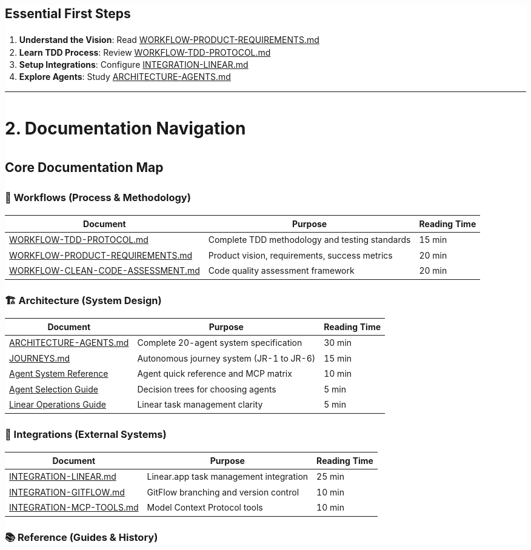 ## Essential First Steps

1. **Understand the Vision**: Read [WORKFLOW-PRODUCT-REQUIREMENTS.md](WORKFLOW-PRODUCT-REQUIREMENTS.md)
2. **Learn TDD Process**: Review [WORKFLOW-TDD-PROTOCOL.md](WORKFLOW-TDD-PROTOCOL.md)
3. **Setup Integrations**: Configure [INTEGRATION-LINEAR.md](INTEGRATION-LINEAR.md)
4. **Explore Agents**: Study [ARCHITECTURE-AGENTS.md](ARCHITECTURE-AGENTS.md)

---

# 2. Documentation Navigation

## Core Documentation Map

### 🎯 Workflows (Process & Methodology)

| Document                                                               | Purpose                                        | Reading Time |
| ---------------------------------------------------------------------- | ---------------------------------------------- | ------------ |
| [WORKFLOW-TDD-PROTOCOL.md](WORKFLOW-TDD-PROTOCOL.md)                   | Complete TDD methodology and testing standards | 15 min       |
| [WORKFLOW-PRODUCT-REQUIREMENTS.md](WORKFLOW-PRODUCT-REQUIREMENTS.md)   | Product vision, requirements, success metrics  | 20 min       |
| [WORKFLOW-CLEAN-CODE-ASSESSMENT.md](WORKFLOW-CLEAN-CODE-ASSESSMENT.md) | Code quality assessment framework              | 20 min       |

### 🏗️ Architecture (System Design)

| Document                                                                | Purpose                                  | Reading Time |
| ----------------------------------------------------------------------- | ---------------------------------------- | ------------ |
| [ARCHITECTURE-AGENTS.md](ARCHITECTURE-AGENTS.md)                        | Complete 20-agent system specification   | 30 min       |
| [JOURNEYS.md](JOURNEYS.md)                                              | Autonomous journey system (JR-1 to JR-6) | 15 min       |
| [Agent System Reference](../.claude/agents/CLAUDE.md)                   | Agent quick reference and MCP matrix     | 10 min       |
| [Agent Selection Guide](../.claude/agents/AGENT-SELECTION-GUIDE.md)     | Decision trees for choosing agents       | 5 min        |
| [Linear Operations Guide](../.claude/agents/LINEAR-OPERATIONS-GUIDE.md) | Linear task management clarity           | 5 min        |

### 🔌 Integrations (External Systems)

| Document                                             | Purpose                                | Reading Time |
| ---------------------------------------------------- | -------------------------------------- | ------------ |
| [INTEGRATION-LINEAR.md](INTEGRATION-LINEAR.md)       | Linear.app task management integration | 25 min       |
| [INTEGRATION-GITFLOW.md](INTEGRATION-GITFLOW.md)     | GitFlow branching and version control  | 10 min       |
| [INTEGRATION-MCP-TOOLS.md](INTEGRATION-MCP-TOOLS.md) | Model Context Protocol tools           | 10 min       |

### 📚 Reference (Guides & History)
